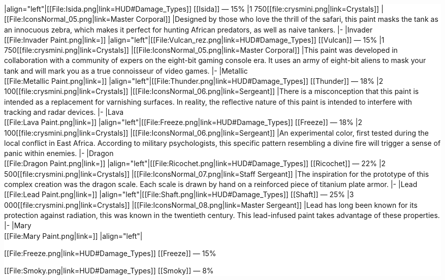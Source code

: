 |align="left"|[[File:Isida.png|link=HUD#Damage_Types]] [[Isida]] — 15%
|1 750[[file:crysmini.png|link=Crystals]]
|[[File:IconsNormal_05.png|link=Master Corporal]]
|Designed by those who love the thrill of the safari, this paint masks the tank as an innocuous zebra, which makes it perfect for hunting African predators, as well as naive tankers.
|-
|Invader<br>[[File:Invader Paint.png|link=]]
|align="left"|[[File:Vulcan_rez.png|link=HUD#Damage_Types]] [[Vulcan]] — 15%
|1 750[[file:crysmini.png|link=Crystals]]
|[[File:IconsNormal_05.png|link=Master Corporal]]
|This paint was developed in collaboration with a community of expers on the eight-bit gaming console era. It uses an army of eight-bit aliens to mask your tank and will mark you as a true connoisseur of video games.
|-
|Metallic<br>[[File:Metallic Paint.png|link=]]
|align="left"|[[File:Thunder.png|link=HUD#Damage_Types]] [[Thunder]] — 18%
|2 100[[file:crysmini.png|link=Crystals]]
|[[File:IconsNormal_06.png|link=Sergeant]]
|There is a misconception that this paint is intended as a replacement for varnishing surfaces. In reality, the reflective nature of this paint is intended to interfere with tracking and radar devices.
|-
|Lava<br>[[File:Lava Paint.png|link=]]
|align="left"|[[File:Freeze.png|link=HUD#Damage_Types]] [[Freeze]] — 18%
|2 100[[file:crysmini.png|link=Crystals]]
|[[File:IconsNormal_06.png|link=Sergeant]]
|An experimental color, first tested during the local conflict in East Africa. According to military psychologists, this specific pattern resembling a divine fire will trigger a sense of panic within enemies.
|-
|Dragon<br>[[File:Dragon Paint.png|link=]]
|align="left"|[[File:Ricochet.png|link=HUD#Damage_Types]] [[Ricochet]] — 22%
|2 500[[file:crysmini.png|link=Crystals]]
|[[File:IconsNormal_07.png|link=Staff Sergeant]]
|The inspiration for the prototype of this complex creation was the dragon scale. Each scale is drawn by hand on a reinforced piece of titanium plate armor.
|-
|Lead<br>[[File:Lead Paint.png|link=]]
|align="left"|[[File:Shaft.png|link=HUD#Damage_Types]] [[Shaft]] — 25%
|3 000[[file:crysmini.png|link=Crystals]]
|[[File:IconsNormal_08.png|link=Master Sergeant]]
|Lead has long been known for its protection against radiation, this was known in the twentieth century. This lead-infused paint takes advantage of these properties.
|-
|Mary<br>[[File:Mary Paint.png|link=]]
|align="left"|<p>[[File:Freeze.png|link=HUD#Damage_Types]] [[Freeze]] — 15% </p>
<p>[[File:Smoky.png|link=HUD#Damage_Types]] [[Smoky]] — 8% </p>